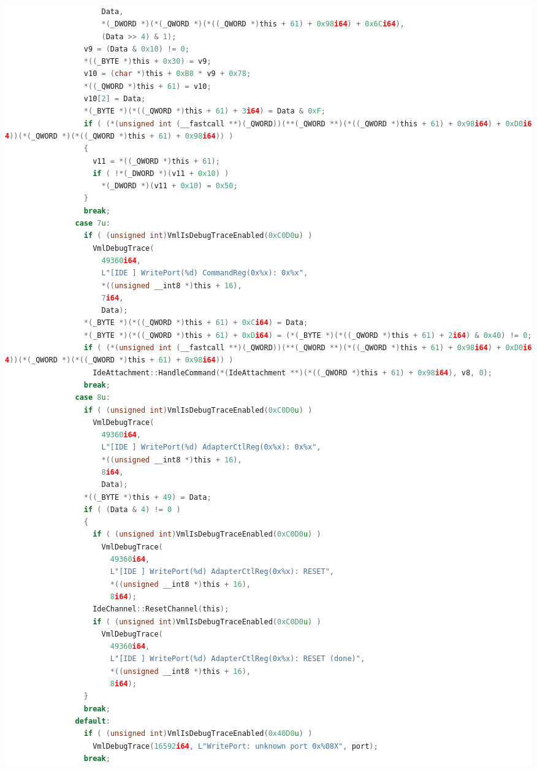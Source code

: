 ```C
                      Data,
                      *(_DWORD *)(*(_QWORD *)(*((_QWORD *)this + 61) + 0x98i64) + 0x6Ci64),
                      (Data >> 4) & 1);
                  v9 = (Data & 0x10) != 0;
                  *((_BYTE *)this + 0x30) = v9;
                  v10 = (char *)this + 0xB8 * v9 + 0x78;
                  *((_QWORD *)this + 61) = v10;
                  v10[2] = Data;
                  *(_BYTE *)(*((_QWORD *)this + 61) + 3i64) = Data & 0xF;
                  if ( (*(unsigned int (__fastcall **)(_QWORD))(**(_QWORD **)(*((_QWORD *)this + 61) + 0x98i64) + 0xD0i64))(*(_QWORD *)(*((_QWORD *)this + 61) + 0x98i64)) )
                  {
                    v11 = *((_QWORD *)this + 61);
                    if ( !*(_DWORD *)(v11 + 0x10) )
                      *(_DWORD *)(v11 + 0x10) = 0x50;
                  }
                  break;
                case 7u:
                  if ( (unsigned int)VmlIsDebugTraceEnabled(0xC0D0u) )
                    VmlDebugTrace(
                      49360i64,
                      L"[IDE ] WritePort(%d) CommandReg(0x%x): 0x%x",
                      *((unsigned __int8 *)this + 16),
                      7i64,
                      Data);
                  *(_BYTE *)(*((_QWORD *)this + 61) + 0xCi64) = Data;
                  *(_BYTE *)(*((_QWORD *)this + 61) + 0xDi64) = (*(_BYTE *)(*((_QWORD *)this + 61) + 2i64) & 0x40) != 0;
                  if ( (*(unsigned int (__fastcall **)(_QWORD))(**(_QWORD **)(*((_QWORD *)this + 61) + 0x98i64) + 0xD0i64))(*(_QWORD *)(*((_QWORD *)this + 61) + 0x98i64)) )
                    IdeAttachment::HandleCommand(*(IdeAttachment **)(*((_QWORD *)this + 61) + 0x98i64), v8, 0);
                  break;
                case 8u:
                  if ( (unsigned int)VmlIsDebugTraceEnabled(0xC0D0u) )
                    VmlDebugTrace(
                      49360i64,
                      L"[IDE ] WritePort(%d) AdapterCtlReg(0x%x): 0x%x",
                      *((unsigned __int8 *)this + 16),
                      8i64,
                      Data);
                  *((_BYTE *)this + 49) = Data;
                  if ( (Data & 4) != 0 )
                  {
                    if ( (unsigned int)VmlIsDebugTraceEnabled(0xC0D0u) )
                      VmlDebugTrace(
                        49360i64,
                        L"[IDE ] WritePort(%d) AdapterCtlReg(0x%x): RESET",
                        *((unsigned __int8 *)this + 16),
                        8i64);
                    IdeChannel::ResetChannel(this);
                    if ( (unsigned int)VmlIsDebugTraceEnabled(0xC0D0u) )
                      VmlDebugTrace(
                        49360i64,
                        L"[IDE ] WritePort(%d) AdapterCtlReg(0x%x): RESET (done)",
                        *((unsigned __int8 *)this + 16),
                        8i64);
                  }
                  break;
                default:
                  if ( (unsigned int)VmlIsDebugTraceEnabled(0x40D0u) )
                    VmlDebugTrace(16592i64, L"WritePort: unknown port 0x%08X", port);
                  break;
```